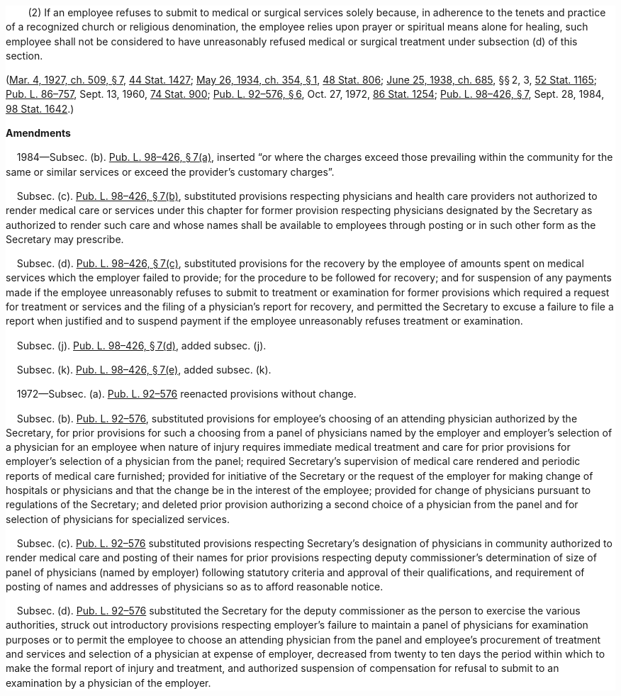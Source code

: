         (2) If an employee refuses to submit to medical or surgical services solely because, in adherence to the tenets and practice of a recognized church or religious denomination, the employee relies upon prayer or spiritual means alone for healing, such employee shall not be considered to have unreasonably refused medical or surgical treatment under subsection (d) of this section.

([Mar. 4, 1927, ch. 509, § 7][/us/act/1927-03-04/ch509/s7], [44 Stat. 1427][/us/stat/44/1427]; [May 26, 1934, ch. 354, § 1][/us/act/1934-05-26/ch354/s1], [48 Stat. 806][/us/stat/48/806]; [June 25, 1938, ch. 685][/us/act/1938-06-25/ch685], §§ 2, 3, [52 Stat. 1165][/us/stat/52/1165]; [Pub. L. 86–757][/us/pl/86/757], Sept. 13, 1960, [74 Stat. 900][/us/stat/74/900]; [Pub. L. 92–576, § 6][/us/pl/92/576/s6], Oct. 27, 1972, [86 Stat. 1254][/us/stat/86/1254]; [Pub. L. 98–426, § 7][/us/pl/98/426/s7], Sept. 28, 1984, [98 Stat. 1642][/us/stat/98/1642].)

 __Amendments__ 

    1984—Subsec. (b). [Pub. L. 98–426, § 7(a)][/us/pl/98/426/s7/a], inserted “or where the charges exceed those prevailing within the community for the same or similar services or exceed the provider’s customary charges”.

    Subsec. (c). [Pub. L. 98–426, § 7(b)][/us/pl/98/426/s7/b], substituted provisions respecting physicians and health care providers not authorized to render medical care or services under this chapter for former provision respecting physicians designated by the Secretary as authorized to render such care and whose names shall be available to employees through posting or in such other form as the Secretary may prescribe.

    Subsec. (d). [Pub. L. 98–426, § 7(c)][/us/pl/98/426/s7/c], substituted provisions for the recovery by the employee of amounts spent on medical services which the employer failed to provide; for the procedure to be followed for recovery; and for suspension of any payments made if the employee unreasonably refuses to submit to treatment or examination for former provisions which required a request for treatment or services and the filing of a physician’s report for recovery, and permitted the Secretary to excuse a failure to file a report when justified and to suspend payment if the employee unreasonably refuses treatment or examination.

    Subsec. (j). [Pub. L. 98–426, § 7(d)][/us/pl/98/426/s7/d], added subsec. (j).

    Subsec. (k). [Pub. L. 98–426, § 7(e)][/us/pl/98/426/s7/e], added subsec. (k).

    1972—Subsec. (a). [Pub. L. 92–576][/us/pl/92/576] reenacted provisions without change.

    Subsec. (b). [Pub. L. 92–576][/us/pl/92/576], substituted provisions for employee’s choosing of an attending physician authorized by the Secretary, for prior provisions for such a choosing from a panel of physicians named by the employer and employer’s selection of a physician for an employee when nature of injury requires immediate medical treatment and care for prior provisions for employer’s selection of a physician from the panel; required Secretary’s supervision of medical care rendered and periodic reports of medical care furnished; provided for initiative of the Secretary or the request of the employer for making change of hospitals or physicians and that the change be in the interest of the employee; provided for change of physicians pursuant to regulations of the Secretary; and deleted prior provision authorizing a second choice of a physician from the panel and for selection of physicians for specialized services.

    Subsec. (c). [Pub. L. 92–576][/us/pl/92/576] substituted provisions respecting Secretary’s designation of physicians in community authorized to render medical care and posting of their names for prior provisions respecting deputy commissioner’s determination of size of panel of physicians (named by employer) following statutory criteria and approval of their qualifications, and requirement of posting of names and addresses of physicians so as to afford reasonable notice.

    Subsec. (d). [Pub. L. 92–576][/us/pl/92/576] substituted the Secretary for the deputy commissioner as the person to exercise the various authorities, struck out introductory provisions respecting employer’s failure to maintain a panel of physicians for examination purposes or to permit the employee to choose an attending physician from the panel and employee’s procurement of treatment and services and selection of a physician at expense of employer, decreased from twenty to ten days the period within which to make the formal report of injury and treatment, and authorized suspension of compensation for refusal to submit to an examination by a physician of the employer.


[/us/usc/t33/s944]: https://publicdocs.github.io/go/links?ns=uslm&ref=%2Fus%2Fusc%2Ft33%2Fs944
[/us/usc/t33/s933/b]: https://publicdocs.github.io/go/links?ns=uslm&ref=%2Fus%2Fusc%2Ft33%2Fs933%2Fb
[/us/usc/t5/s556]: https://publicdocs.github.io/go/links?ns=uslm&ref=%2Fus%2Fusc%2Ft5%2Fs556
[/us/act/1927-03-04/ch509/s7]: https://publicdocs.github.io/go/links?ns=uslm&ref=%2Fus%2Fact%2F1927-03-04%2Fch509%2Fs7
[/us/stat/44/1427]: https://publicdocs.github.io/go/links?ns=uslm&ref=%2Fus%2Fstat%2F44%2F1427
[/us/act/1934-05-26/ch354/s1]: https://publicdocs.github.io/go/links?ns=uslm&ref=%2Fus%2Fact%2F1934-05-26%2Fch354%2Fs1
[/us/stat/48/806]: https://publicdocs.github.io/go/links?ns=uslm&ref=%2Fus%2Fstat%2F48%2F806
[/us/act/1938-06-25/ch685]: https://publicdocs.github.io/go/links?ns=uslm&ref=%2Fus%2Fact%2F1938-06-25%2Fch685
[/us/stat/52/1165]: https://publicdocs.github.io/go/links?ns=uslm&ref=%2Fus%2Fstat%2F52%2F1165
[/us/pl/86/757]: https://publicdocs.github.io/go/links?ns=uslm&ref=%2Fus%2Fpl%2F86%2F757
[/us/stat/74/900]: https://publicdocs.github.io/go/links?ns=uslm&ref=%2Fus%2Fstat%2F74%2F900
[/us/pl/92/576/s6]: https://publicdocs.github.io/go/links?ns=uslm&ref=%2Fus%2Fpl%2F92%2F576%2Fs6
[/us/stat/86/1254]: https://publicdocs.github.io/go/links?ns=uslm&ref=%2Fus%2Fstat%2F86%2F1254
[/us/pl/98/426/s7]: https://publicdocs.github.io/go/links?ns=uslm&ref=%2Fus%2Fpl%2F98%2F426%2Fs7
[/us/stat/98/1642]: https://publicdocs.github.io/go/links?ns=uslm&ref=%2Fus%2Fstat%2F98%2F1642
[/us/pl/98/426/s7/a]: https://publicdocs.github.io/go/links?ns=uslm&ref=%2Fus%2Fpl%2F98%2F426%2Fs7%2Fa
[/us/pl/98/426/s7/b]: https://publicdocs.github.io/go/links?ns=uslm&ref=%2Fus%2Fpl%2F98%2F426%2Fs7%2Fb
[/us/pl/98/426/s7/c]: https://publicdocs.github.io/go/links?ns=uslm&ref=%2Fus%2Fpl%2F98%2F426%2Fs7%2Fc
[/us/pl/98/426/s7/d]: https://publicdocs.github.io/go/links?ns=uslm&ref=%2Fus%2Fpl%2F98%2F426%2Fs7%2Fd
[/us/pl/98/426/s7/e]: https://publicdocs.github.io/go/links?ns=uslm&ref=%2Fus%2Fpl%2F98%2F426%2Fs7%2Fe
[/us/pl/92/576]: https://publicdocs.github.io/go/links?ns=uslm&ref=%2Fus%2Fpl%2F92%2F576
[/us/pl/92/576]: https://publicdocs.github.io/go/links?ns=uslm&ref=%2Fus%2Fpl%2F92%2F576
[/us/pl/92/576]: https://publicdocs.github.io/go/links?ns=uslm&ref=%2Fus%2Fpl%2F92%2F576
[/us/pl/92/576]: https://publicdocs.github.io/go/links?ns=uslm&ref=%2Fus%2Fpl%2F92%2F576
[/us/pl/92/576]: https://publicdocs.github.io/go/links?ns=uslm&ref=%2Fus%2Fpl%2F92%2F576
[/us/pl/92/576]: https://publicdocs.github.io/go/links?ns=uslm&ref=%2Fus%2Fpl%2F92%2F576
[/us/pl/92/576]: https://publicdocs.github.io/go/links?ns=uslm&ref=%2Fus%2Fpl%2F92%2F576
[/us/pl/92/576]: https://publicdocs.github.io/go/links?ns=uslm&ref=%2Fus%2Fpl%2F92%2F576
[/us/pl/92/576]: https://publicdocs.github.io/go/links?ns=uslm&ref=%2Fus%2Fpl%2F92%2F576
[/us/pl/86/757]: https://publicdocs.github.io/go/links?ns=uslm&ref=%2Fus%2Fpl%2F86%2F757
[/us/pl/86/757]: https://publicdocs.github.io/go/links?ns=uslm&ref=%2Fus%2Fpl%2F86%2F757
[/us/pl/86/757]: https://publicdocs.github.io/go/links?ns=uslm&ref=%2Fus%2Fpl%2F86%2F757
[/us/pl/86/757]: https://publicdocs.github.io/go/links?ns=uslm&ref=%2Fus%2Fpl%2F86%2F757
[/us/usc/t33/s933/a]: https://publicdocs.github.io/go/links?ns=uslm&ref=%2Fus%2Fusc%2Ft33%2Fs933%2Fa
[/us/pl/98/426]: https://publicdocs.github.io/go/links?ns=uslm&ref=%2Fus%2Fpl%2F98%2F426
[/us/pl/98/426]: https://publicdocs.github.io/go/links?ns=uslm&ref=%2Fus%2Fpl%2F98%2F426
[/us/pl/98/426]: https://publicdocs.github.io/go/links?ns=uslm&ref=%2Fus%2Fpl%2F98%2F426
[/us/usc/t33/s901]: https://publicdocs.github.io/go/links?ns=uslm&ref=%2Fus%2Fusc%2Ft33%2Fs901
[/us/pl/92/576]: https://publicdocs.github.io/go/links?ns=uslm&ref=%2Fus%2Fpl%2F92%2F576
[/us/pl/92/576/s22]: https://publicdocs.github.io/go/links?ns=uslm&ref=%2Fus%2Fpl%2F92%2F576%2Fs22
[/us/usc/t33/s902]: https://publicdocs.github.io/go/links?ns=uslm&ref=%2Fus%2Fusc%2Ft33%2Fs902
[/us/pl/98/426/s28/h/1]: https://publicdocs.github.io/go/links?ns=uslm&ref=%2Fus%2Fpl%2F98%2F426%2Fs28%2Fh%2F1
[/us/stat/98/1655]: https://publicdocs.github.io/go/links?ns=uslm&ref=%2Fus%2Fstat%2F98%2F1655
[/us/usc/t30/s901]: https://publicdocs.github.io/go/links?ns=uslm&ref=%2Fus%2Fusc%2Ft30%2Fs901